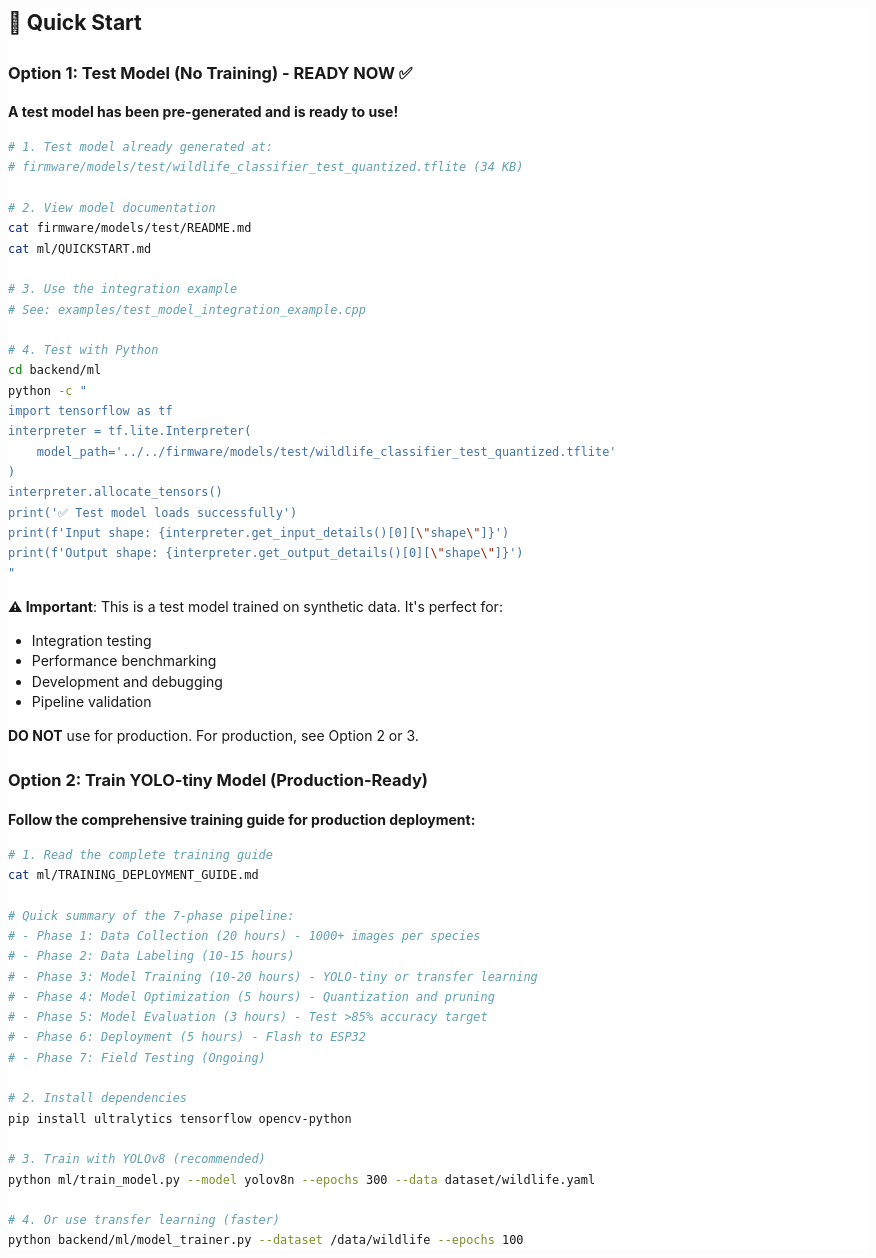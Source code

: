 ## 🚀 Quick Start

### Option 1: Test Model (No Training) - READY NOW ✅

**A test model has been pre-generated and is ready to use!**

```bash
# 1. Test model already generated at:
# firmware/models/test/wildlife_classifier_test_quantized.tflite (34 KB)

# 2. View model documentation
cat firmware/models/test/README.md
cat ml/QUICKSTART.md

# 3. Use the integration example
# See: examples/test_model_integration_example.cpp

# 4. Test with Python
cd backend/ml
python -c "
import tensorflow as tf
interpreter = tf.lite.Interpreter(
    model_path='../../firmware/models/test/wildlife_classifier_test_quantized.tflite'
)
interpreter.allocate_tensors()
print('✅ Test model loads successfully')
print(f'Input shape: {interpreter.get_input_details()[0][\"shape\"]}')
print(f'Output shape: {interpreter.get_output_details()[0][\"shape\"]}')
"
```

**⚠️ Important**: This is a test model trained on synthetic data. It's perfect for:
- Integration testing
- Performance benchmarking
- Development and debugging
- Pipeline validation

**DO NOT** use for production. For production, see Option 2 or 3.

### Option 2: Train YOLO-tiny Model (Production-Ready)

**Follow the comprehensive training guide for production deployment:**

```bash
# 1. Read the complete training guide
cat ml/TRAINING_DEPLOYMENT_GUIDE.md

# Quick summary of the 7-phase pipeline:
# - Phase 1: Data Collection (20 hours) - 1000+ images per species
# - Phase 2: Data Labeling (10-15 hours)
# - Phase 3: Model Training (10-20 hours) - YOLO-tiny or transfer learning
# - Phase 4: Model Optimization (5 hours) - Quantization and pruning
# - Phase 5: Model Evaluation (3 hours) - Test >85% accuracy target
# - Phase 6: Deployment (5 hours) - Flash to ESP32
# - Phase 7: Field Testing (Ongoing)

# 2. Install dependencies
pip install ultralytics tensorflow opencv-python

# 3. Train with YOLOv8 (recommended)
python ml/train_model.py --model yolov8n --epochs 300 --data dataset/wildlife.yaml

# 4. Or use transfer learning (faster)
python backend/ml/model_trainer.py --dataset /data/wildlife --epochs 100

```